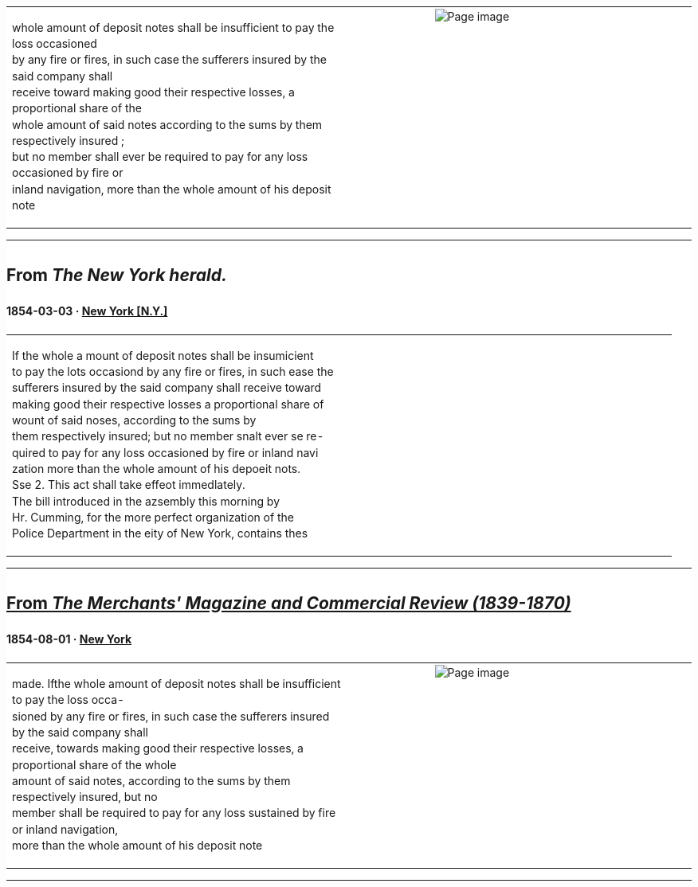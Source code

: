 <table style="width: 100%;"><tr><td style="width: 50%">

  
whole amount of deposit notes shall be insufficient to pay the loss occasioned  
by any fire or fires, in such case the sufferers insured by the said company shall  
receive toward making good their respective losses, a proportional share of the  
whole amount of said notes according to the sums by them respectively insured ;  
but no member shall ever be required to pay for any loss occasioned by fire or  
inland navigation, more than the whole amount of his deposit note
</td><td style="width: 50%; max-height: 75%; margin: auto; display: block;">
<img alt="Page image" src="https://iiif.archive.org/iiif/sim_merchants-magazine-and-commercial-review_1853-09_29_3&#0036;61/pct:18.325041,50.398765,67.703151,7.640854/600,/0/default.jpg"/>
</td>
</tr></table>

---

## From _The New York herald._

#### 1854-03-03 &middot; [New York [N.Y.]](http://dbpedia.org/resource/New_York_City)

<table style="width: 100%;"><tr><td style="width: 50%">

  
If the whole a mount of deposit notes shall be insumicient  
to pay the lots occasiond by any fire or fires, in such ease the  
sufferers insured by the said company shall receive toward  
making good their respective losses a proportional share of  
wount of said noses, according to the sums by  
them respectively insured; but no member snalt ever se re-­  
quired to pay for any loss occasioned by fire or inland navi­  
zation more than the whole amount of his depoeit nots.  
Sse 2. This act shall take effeot immedlately.  
The bill introduced in the azsembly this morning by  
Hr. Cumming, for the more perfect organization of the  
Police Department in the eity of New York, contains thes
</td></tr></table>

---

## [From _The Merchants' Magazine and Commercial Review (1839-1870)_](https://archive.org/details/sim_merchants-magazine-and-commercial-review_1854-08_31_2/page/n99/mode/1up?view=theater)

#### 1854-08-01 &middot; [New York](http://dbpedia.org/resource/New_York_City)

<table style="width: 100%;"><tr><td style="width: 50%">

  
made. Ifthe whole amount of deposit notes shall be insufficient to pay the loss occa-  
sioned by any fire or fires, in such case the sufferers insured by the said company shall  
receive, towards making good their respective losses, a proportional share of the whole  
amount of said notes, according to the sums by them respectively insured, but no  
member shall be required to pay for any loss sustained by fire or inland navigation,  
more than the whole amount of his deposit note
</td><td style="width: 50%; max-height: 75%; margin: auto; display: block;">
<img alt="Page image" src="https://iiif.archive.org/iiif/sim_merchants-magazine-and-commercial-review_1854-08_31_2&#0036;99/pct:17.833333,70.433000,67.750000,7.250833/600,/0/default.jpg"/>
</td>
</tr></table>

---